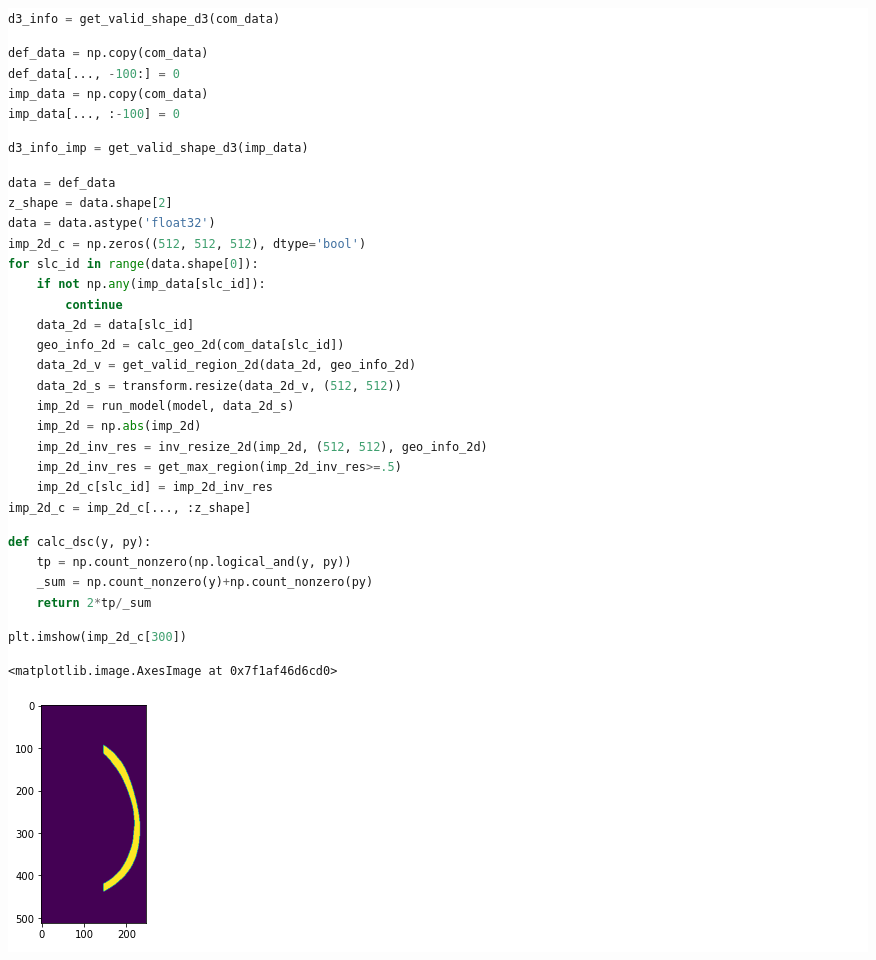 ```python
d3_info = get_valid_shape_d3(com_data)
```


```python
def_data = np.copy(com_data)
def_data[..., -100:] = 0
imp_data = np.copy(com_data)
imp_data[..., :-100] = 0
```


```python
d3_info_imp = get_valid_shape_d3(imp_data)
```


```python
data = def_data
z_shape = data.shape[2]
data = data.astype('float32')
imp_2d_c = np.zeros((512, 512, 512), dtype='bool')
for slc_id in range(data.shape[0]):
    if not np.any(imp_data[slc_id]):
        continue
    data_2d = data[slc_id]
    geo_info_2d = calc_geo_2d(com_data[slc_id])
    data_2d_v = get_valid_region_2d(data_2d, geo_info_2d)
    data_2d_s = transform.resize(data_2d_v, (512, 512))
    imp_2d = run_model(model, data_2d_s)
    imp_2d = np.abs(imp_2d)
    imp_2d_inv_res = inv_resize_2d(imp_2d, (512, 512), geo_info_2d)
    imp_2d_inv_res = get_max_region(imp_2d_inv_res>=.5)
    imp_2d_c[slc_id] = imp_2d_inv_res
imp_2d_c = imp_2d_c[..., :z_shape]
```


```python
def calc_dsc(y, py):
    tp = np.count_nonzero(np.logical_and(y, py))
    _sum = np.count_nonzero(y)+np.count_nonzero(py)
    return 2*tp/_sum
```


```python
plt.imshow(imp_2d_c[300])
```




    <matplotlib.image.AxesImage at 0x7f1af46d6cd0>




![png](output_49_1.png)
